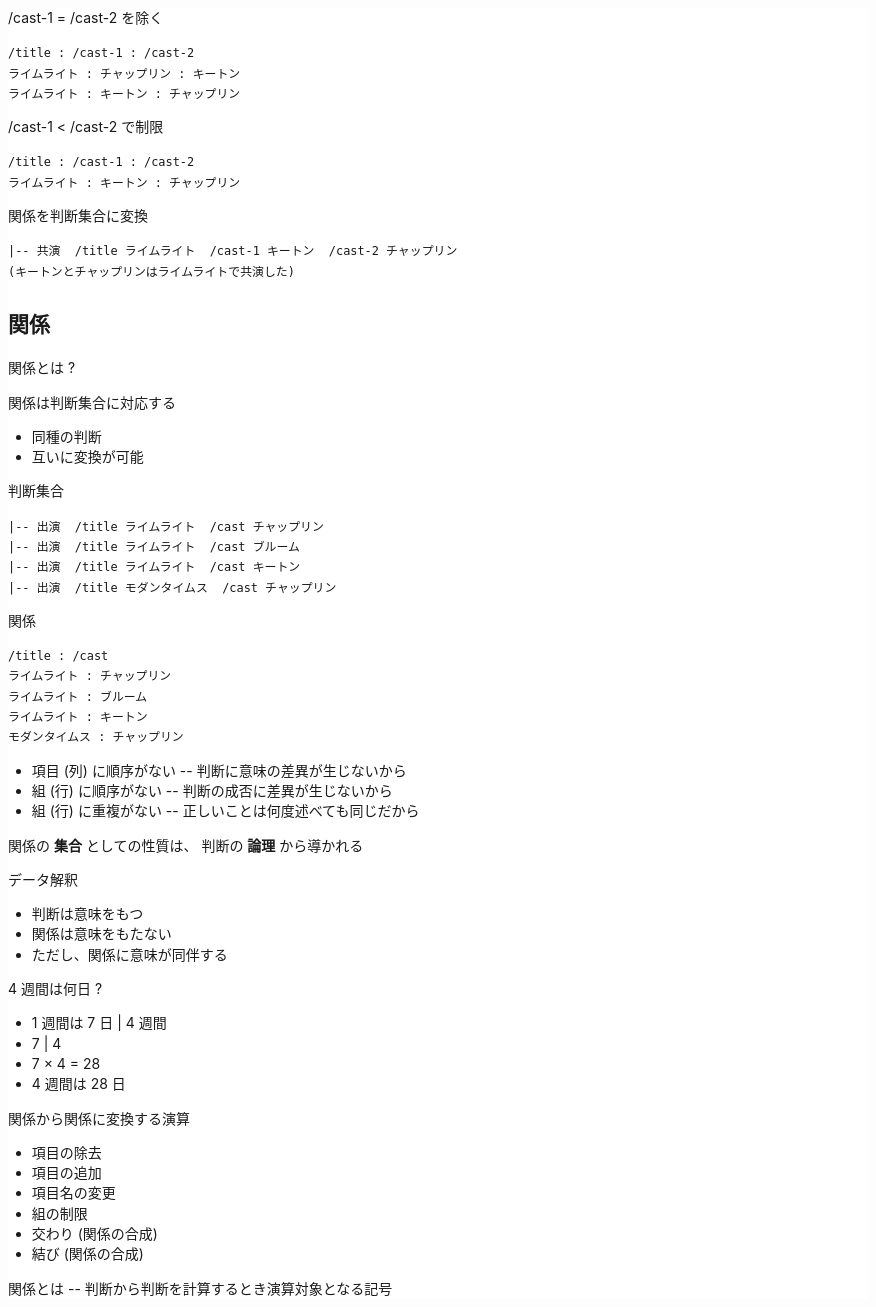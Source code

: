 /cast-1 = /cast-2 を除く

    /title : /cast-1 : /cast-2
    ライムライト : チャップリン : キートン
    ライムライト : キートン : チャップリン

/cast-1 < /cast-2 で制限

    /title : /cast-1 : /cast-2
    ライムライト : キートン : チャップリン

関係を判断集合に変換

    |-- 共演  /title ライムライト  /cast-1 キートン  /cast-2 チャップリン
    (キートンとチャップリンはライムライトで共演した)


関係
-------------------------------------------------------

関係とは ?

関係は判断集合に対応する

 - 同種の判断
 - 互いに変換が可能

判断集合

    |-- 出演  /title ライムライト  /cast チャップリン
    |-- 出演  /title ライムライト  /cast ブルーム
    |-- 出演  /title ライムライト  /cast キートン
    |-- 出演  /title モダンタイムス  /cast チャップリン

関係

    /title : /cast
    ライムライト : チャップリン
    ライムライト : ブルーム
    ライムライト : キートン
    モダンタイムス : チャップリン

 - 項目 (列) に順序がない -- 判断に意味の差異が生じないから
 - 組 (行) に順序がない -- 判断の成否に差異が生じないから
 - 組 (行) に重複がない -- 正しいことは何度述べても同じだから

関係の **集合** としての性質は、
判断の **論理** から導かれる

データ解釈

 - 判断は意味をもつ
 - 関係は意味をもたない
 - ただし、関係に意味が同伴する

4 週間は何日 ?

 - 1 週間は 7 日 | 4 週間
 - 7 | 4
 - 7 × 4 = 28
 - 4 週間は 28 日

関係から関係に変換する演算

 - 項目の除去
 - 項目の追加
 - 項目名の変更
 - 組の制限
 - 交わり (関係の合成)
 - 結び (関係の合成)

関係とは -- 判断から判断を計算するとき演算対象となる記号

